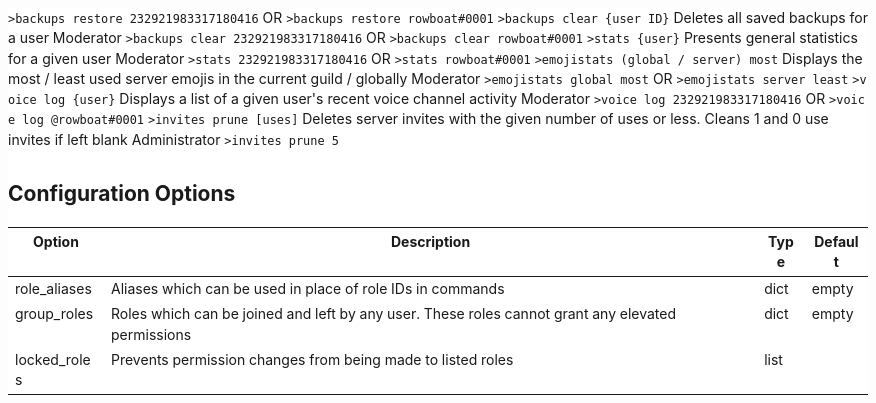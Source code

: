 <td><code>>backups restore 232921983317180416</code> OR <code>>backups restore rowboat#0001</code></td>
</tr>
<tr>
<td><code>>backups clear {user ID}</code></td>
<td>Deletes all saved backups for a user</td>
<td>Moderator</td>
<td><code>>backups clear 232921983317180416</code> OR <code>>backups clear rowboat#0001</code></td>
</tr>
<tr>
<td><code>>stats {user}</code></td>
<td>Presents general statistics for a given user</td>
<td>Moderator</td>
<td><code>>stats 232921983317180416</code> OR <code>>stats rowboat#0001</code></td>
</tr>
<tr>
<td><code>>emojistats (global / server) most</code></td>
<td>Displays the most / least used server emojis in the current guild / globally</td>
<td>Moderator</td>
<td><code>>emojistats global most</code> OR <code>>emojistats server least</code></td>
</tr>
<tr>
<td><code>>voice log {user}</code></td>
<td>Displays a list of a given user's recent voice channel activity</td>
<td>Moderator</td>
<td><code>>voice log 232921983317180416</code> OR <code>>voice log @rowboat#0001</code></td>
</tr>
<tr>
<td><code>>invites prune [uses]</code></td>
<td>Deletes server invites with the given number of uses or less. Cleans 1 and 0 use invites if left blank</td>
<td>Administrator</td>
<td><code>>invites prune 5</code></td>
</tr>
</tbody>
</table>
<h2 id="configuration-options">Configuration Options</h2>
<table>
<thead>
<tr>
<th>Option</th>
<th>Description</th>
<th>Type</th>
<th>Default</th>
</tr>
</thead>
<tbody>
<tr>
<td>role_aliases</td>
<td>Aliases which can be used in place of role IDs in commands</td>
<td>dict</td>
<td>empty</td>
</tr>
<tr>
<td>group_roles</td>
<td>Roles which can be joined and left by any user. These roles cannot grant any elevated permissions</td>
<td>dict</td>
<td>empty</td>
</tr>
<tr>
<td>locked_roles</td>
<td>Prevents permission changes from being made to listed roles</td>
<td>list</td>